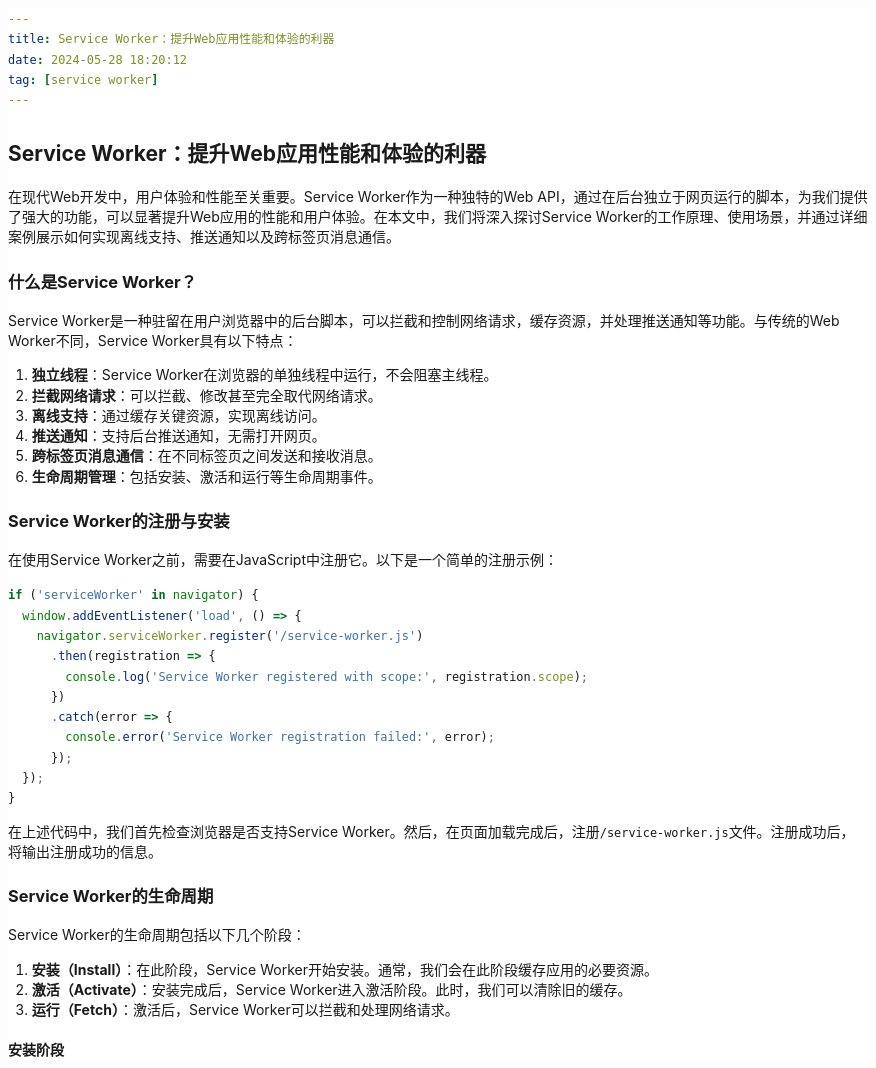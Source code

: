 ```yaml
---
title: Service Worker：提升Web应用性能和体验的利器
date: 2024-05-28 18:20:12
tag: [service worker]
---
```


## Service Worker：提升Web应用性能和体验的利器

在现代Web开发中，用户体验和性能至关重要。Service Worker作为一种独特的Web API，通过在后台独立于网页运行的脚本，为我们提供了强大的功能，可以显著提升Web应用的性能和用户体验。在本文中，我们将深入探讨Service Worker的工作原理、使用场景，并通过详细案例展示如何实现离线支持、推送通知以及跨标签页消息通信。

### 什么是Service Worker？

Service Worker是一种驻留在用户浏览器中的后台脚本，可以拦截和控制网络请求，缓存资源，并处理推送通知等功能。与传统的Web Worker不同，Service Worker具有以下特点：

1. **独立线程**：Service Worker在浏览器的单独线程中运行，不会阻塞主线程。
2. **拦截网络请求**：可以拦截、修改甚至完全取代网络请求。
3. **离线支持**：通过缓存关键资源，实现离线访问。
4. **推送通知**：支持后台推送通知，无需打开网页。
5. **跨标签页消息通信**：在不同标签页之间发送和接收消息。
6. **生命周期管理**：包括安装、激活和运行等生命周期事件。

### Service Worker的注册与安装

在使用Service Worker之前，需要在JavaScript中注册它。以下是一个简单的注册示例：

```javascript
if ('serviceWorker' in navigator) {
  window.addEventListener('load', () => {
    navigator.serviceWorker.register('/service-worker.js')
      .then(registration => {
        console.log('Service Worker registered with scope:', registration.scope);
      })
      .catch(error => {
        console.error('Service Worker registration failed:', error);
      });
  });
}
```

在上述代码中，我们首先检查浏览器是否支持Service Worker。然后，在页面加载完成后，注册`/service-worker.js`文件。注册成功后，将输出注册成功的信息。

### Service Worker的生命周期

Service Worker的生命周期包括以下几个阶段：

1. **安装（Install）**：在此阶段，Service Worker开始安装。通常，我们会在此阶段缓存应用的必要资源。
2. **激活（Activate）**：安装完成后，Service Worker进入激活阶段。此时，我们可以清除旧的缓存。
3. **运行（Fetch）**：激活后，Service Worker可以拦截和处理网络请求。

#### 安装阶段

